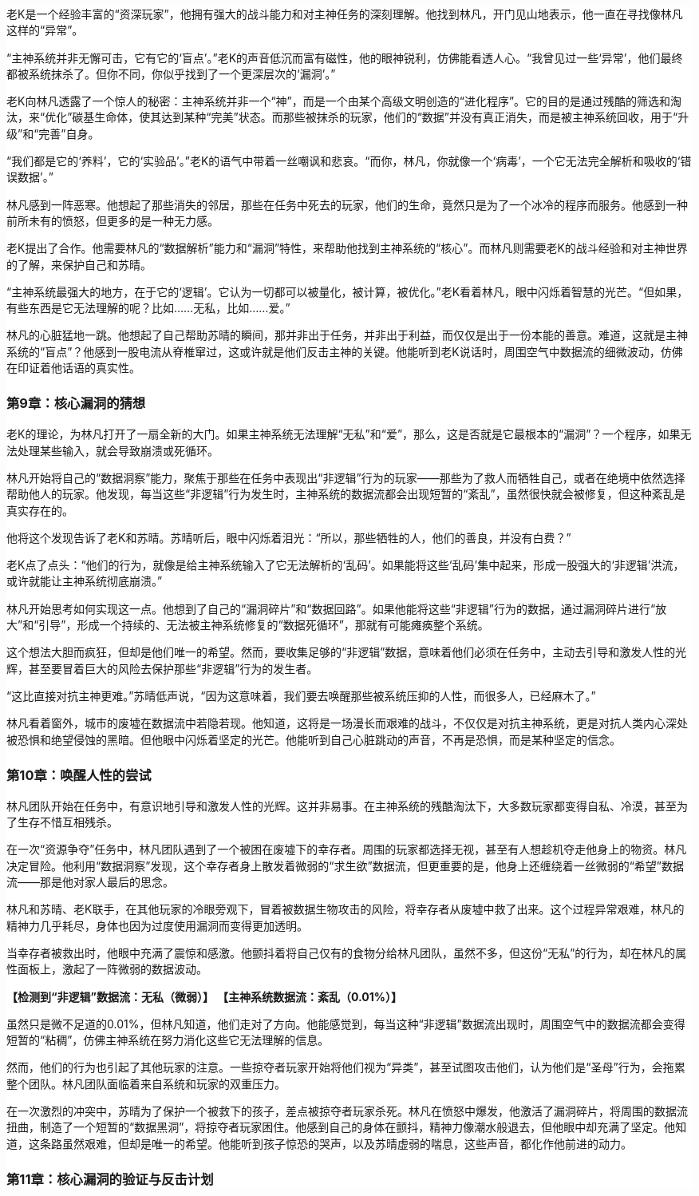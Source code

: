 老K是一个经验丰富的“资深玩家”，他拥有强大的战斗能力和对主神任务的深刻理解。他找到林凡，开门见山地表示，他一直在寻找像林凡这样的“异常”。

“主神系统并非无懈可击，它有它的‘盲点’。”老K的声音低沉而富有磁性，他的眼神锐利，仿佛能看透人心。“我曾见过一些‘异常’，他们最终都被系统抹杀了。但你不同，你似乎找到了一个更深层次的‘漏洞’。”

老K向林凡透露了一个惊人的秘密：主神系统并非一个“神”，而是一个由某个高级文明创造的“进化程序”。它的目的是通过残酷的筛选和淘汰，来“优化”碳基生命体，使其达到某种“完美”状态。而那些被抹杀的玩家，他们的“数据”并没有真正消失，而是被主神系统回收，用于“升级”和“完善”自身。

“我们都是它的‘养料’，它的‘实验品’。”老K的语气中带着一丝嘲讽和悲哀。“而你，林凡，你就像一个‘病毒’，一个它无法完全解析和吸收的‘错误数据’。”

林凡感到一阵恶寒。他想起了那些消失的邻居，那些在任务中死去的玩家，他们的生命，竟然只是为了一个冰冷的程序而服务。他感到一种前所未有的愤怒，但更多的是一种无力感。

老K提出了合作。他需要林凡的“数据解析”能力和“漏洞”特性，来帮助他找到主神系统的“核心”。而林凡则需要老K的战斗经验和对主神世界的了解，来保护自己和苏晴。

“主神系统最强大的地方，在于它的‘逻辑’。它认为一切都可以被量化，被计算，被优化。”老K看着林凡，眼中闪烁着智慧的光芒。“但如果，有些东西是它无法理解的呢？比如……无私，比如……爱。”

林凡的心脏猛地一跳。他想起了自己帮助苏晴的瞬间，那并非出于任务，并非出于利益，而仅仅是出于一份本能的善意。难道，这就是主神系统的“盲点”？他感到一股电流从脊椎窜过，这或许就是他们反击主神的关键。他能听到老K说话时，周围空气中数据流的细微波动，仿佛在印证着他话语的真实性。

### 第9章：核心漏洞的猜想

老K的理论，为林凡打开了一扇全新的大门。如果主神系统无法理解“无私”和“爱”，那么，这是否就是它最根本的“漏洞”？一个程序，如果无法处理某些输入，就会导致崩溃或死循环。

林凡开始将自己的“数据洞察”能力，聚焦于那些在任务中表现出“非逻辑”行为的玩家——那些为了救人而牺牲自己，或者在绝境中依然选择帮助他人的玩家。他发现，每当这些“非逻辑”行为发生时，主神系统的数据流都会出现短暂的“紊乱”，虽然很快就会被修复，但这种紊乱是真实存在的。

他将这个发现告诉了老K和苏晴。苏晴听后，眼中闪烁着泪光：“所以，那些牺牲的人，他们的善良，并没有白费？”

老K点了点头：“他们的行为，就像是给主神系统输入了它无法解析的‘乱码’。如果能将这些‘乱码’集中起来，形成一股强大的‘非逻辑’洪流，或许就能让主神系统彻底崩溃。”

林凡开始思考如何实现这一点。他想到了自己的“漏洞碎片”和“数据回路”。如果他能将这些“非逻辑”行为的数据，通过漏洞碎片进行“放大”和“引导”，形成一个持续的、无法被主神系统修复的“数据死循环”，那就有可能瘫痪整个系统。

这个想法大胆而疯狂，但却是他们唯一的希望。然而，要收集足够的“非逻辑”数据，意味着他们必须在任务中，主动去引导和激发人性的光辉，甚至要冒着巨大的风险去保护那些“非逻辑”行为的发生者。

“这比直接对抗主神更难。”苏晴低声说，“因为这意味着，我们要去唤醒那些被系统压抑的人性，而很多人，已经麻木了。”

林凡看着窗外，城市的废墟在数据流中若隐若现。他知道，这将是一场漫长而艰难的战斗，不仅仅是对抗主神系统，更是对抗人类内心深处被恐惧和绝望侵蚀的黑暗。但他眼中闪烁着坚定的光芒。他能听到自己心脏跳动的声音，不再是恐惧，而是某种坚定的信念。

### 第10章：唤醒人性的尝试

林凡团队开始在任务中，有意识地引导和激发人性的光辉。这并非易事。在主神系统的残酷淘汰下，大多数玩家都变得自私、冷漠，甚至为了生存不惜互相残杀。

在一次“资源争夺”任务中，林凡团队遇到了一个被困在废墟下的幸存者。周围的玩家都选择无视，甚至有人想趁机夺走他身上的物资。林凡决定冒险。他利用“数据洞察”发现，这个幸存者身上散发着微弱的“求生欲”数据流，但更重要的是，他身上还缠绕着一丝微弱的“希望”数据流——那是他对家人最后的思念。

林凡和苏晴、老K联手，在其他玩家的冷眼旁观下，冒着被数据生物攻击的风险，将幸存者从废墟中救了出来。这个过程异常艰难，林凡的精神力几乎耗尽，身体也因为过度使用漏洞而变得更加透明。

当幸存者被救出时，他眼中充满了震惊和感激。他颤抖着将自己仅有的食物分给林凡团队，虽然不多，但这份“无私”的行为，却在林凡的属性面板上，激起了一阵微弱的数据波动。

**【检测到“非逻辑”数据流：无私（微弱）】**
**【主神系统数据流：紊乱（0.01%）】**

虽然只是微不足道的0.01%，但林凡知道，他们走对了方向。他能感觉到，每当这种“非逻辑”数据流出现时，周围空气中的数据流都会变得短暂的“粘稠”，仿佛主神系统在努力消化这些它无法理解的信息。

然而，他们的行为也引起了其他玩家的注意。一些掠夺者玩家开始将他们视为“异类”，甚至试图攻击他们，认为他们是“圣母”行为，会拖累整个团队。林凡团队面临着来自系统和玩家的双重压力。

在一次激烈的冲突中，苏晴为了保护一个被救下的孩子，差点被掠夺者玩家杀死。林凡在愤怒中爆发，他激活了漏洞碎片，将周围的数据流扭曲，制造了一个短暂的“数据黑洞”，将掠夺者玩家困住。他感到自己的身体在颤抖，精神力像潮水般退去，但他眼中却充满了坚定。他知道，这条路虽然艰难，但却是唯一的希望。他能听到孩子惊恐的哭声，以及苏晴虚弱的喘息，这些声音，都化作他前进的动力。

### 第11章：核心漏洞的验证与反击计划
